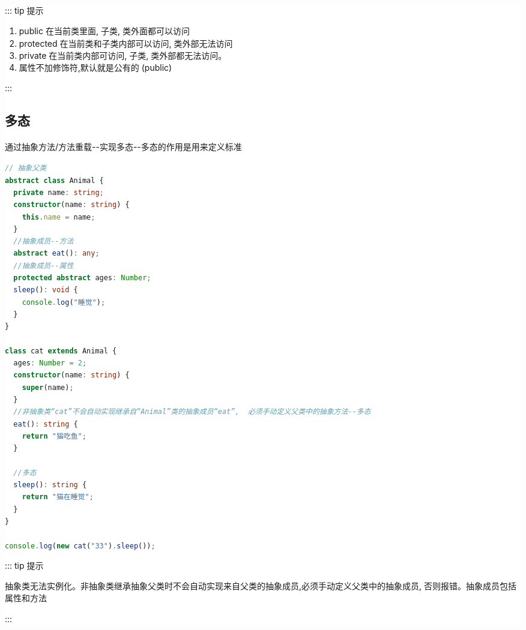 ::: tip 提示

1. public 在当前类里面, 子类, 类外面都可以访问
2. protected 在当前类和子类内部可以访问, 类外部无法访问
3. private 在当前类内部可访问, 子类, 类外部都无法访问。
4. 属性不加修饰符,默认就是公有的 (public)

:::

## 多态

通过抽象方法/方法重载--实现多态--多态的作用是用来定义标准

```typescript
// 抽象父类
abstract class Animal {
  private name: string;
  constructor(name: string) {
    this.name = name;
  }
  //抽象成员--方法
  abstract eat(): any;
  //抽象成员--属性
  protected abstract ages: Number;
  sleep(): void {
    console.log("睡觉");
  }
}

class cat extends Animal {
  ages: Number = 2;
  constructor(name: string) {
    super(name);
  }
  //非抽象类“cat”不会自动实现继承自“Animal”类的抽象成员“eat”,  必须手动定义父类中的抽象方法--多态
  eat(): string {
    return "猫吃鱼";
  }

  //多态
  sleep(): string {
    return "猫在睡觉";
  }
}

console.log(new cat("33").sleep());
```

::: tip 提示

抽象类无法实例化。非抽象类继承抽象父类时不会自动实现来自父类的抽象成员,必须手动定义父类中的抽象成员, 否则报错。抽象成员包括属性和方法

:::
